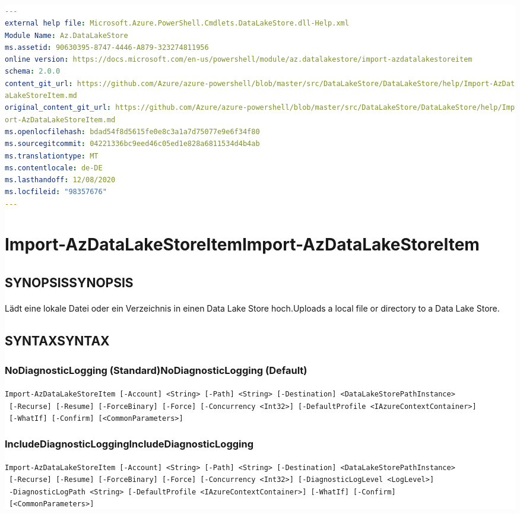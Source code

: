```yaml
---
external help file: Microsoft.Azure.PowerShell.Cmdlets.DataLakeStore.dll-Help.xml
Module Name: Az.DataLakeStore
ms.assetid: 90630395-8747-4446-A879-323274811956
online version: https://docs.microsoft.com/en-us/powershell/module/az.datalakestore/import-azdatalakestoreitem
schema: 2.0.0
content_git_url: https://github.com/Azure/azure-powershell/blob/master/src/DataLakeStore/DataLakeStore/help/Import-AzDataLakeStoreItem.md
original_content_git_url: https://github.com/Azure/azure-powershell/blob/master/src/DataLakeStore/DataLakeStore/help/Import-AzDataLakeStoreItem.md
ms.openlocfilehash: bdad54f8d5615fe0e8c3a1a7d75077e9e6f34f80
ms.sourcegitcommit: 04221336bc9eed46c05ed1e828a6811534d4b4ab
ms.translationtype: MT
ms.contentlocale: de-DE
ms.lasthandoff: 12/08/2020
ms.locfileid: "98357676"
---
```

# <span data-ttu-id="a9ee1-101">Import-AzDataLakeStoreItem</span><span class="sxs-lookup"><span data-stu-id="a9ee1-101">Import-AzDataLakeStoreItem</span></span>

## <span data-ttu-id="a9ee1-102">SYNOPSIS</span><span class="sxs-lookup"><span data-stu-id="a9ee1-102">SYNOPSIS</span></span>
<span data-ttu-id="a9ee1-103">Lädt eine lokale Datei oder ein Verzeichnis in einen Data Lake Store hoch.</span><span class="sxs-lookup"><span data-stu-id="a9ee1-103">Uploads a local file or directory to a Data Lake Store.</span></span>

## <span data-ttu-id="a9ee1-104">SYNTAX</span><span class="sxs-lookup"><span data-stu-id="a9ee1-104">SYNTAX</span></span>

### <span data-ttu-id="a9ee1-105">NoDiagnosticLogging (Standard)</span><span class="sxs-lookup"><span data-stu-id="a9ee1-105">NoDiagnosticLogging (Default)</span></span>
```
Import-AzDataLakeStoreItem [-Account] <String> [-Path] <String> [-Destination] <DataLakeStorePathInstance>
 [-Recurse] [-Resume] [-ForceBinary] [-Force] [-Concurrency <Int32>] [-DefaultProfile <IAzureContextContainer>]
 [-WhatIf] [-Confirm] [<CommonParameters>]
```

### <span data-ttu-id="a9ee1-106">IncludeDiagnosticLogging</span><span class="sxs-lookup"><span data-stu-id="a9ee1-106">IncludeDiagnosticLogging</span></span>
```
Import-AzDataLakeStoreItem [-Account] <String> [-Path] <String> [-Destination] <DataLakeStorePathInstance>
 [-Recurse] [-Resume] [-ForceBinary] [-Force] [-Concurrency <Int32>] [-DiagnosticLogLevel <LogLevel>]
 -DiagnosticLogPath <String> [-DefaultProfile <IAzureContextContainer>] [-WhatIf] [-Confirm]
 [<CommonParameters>]
```
